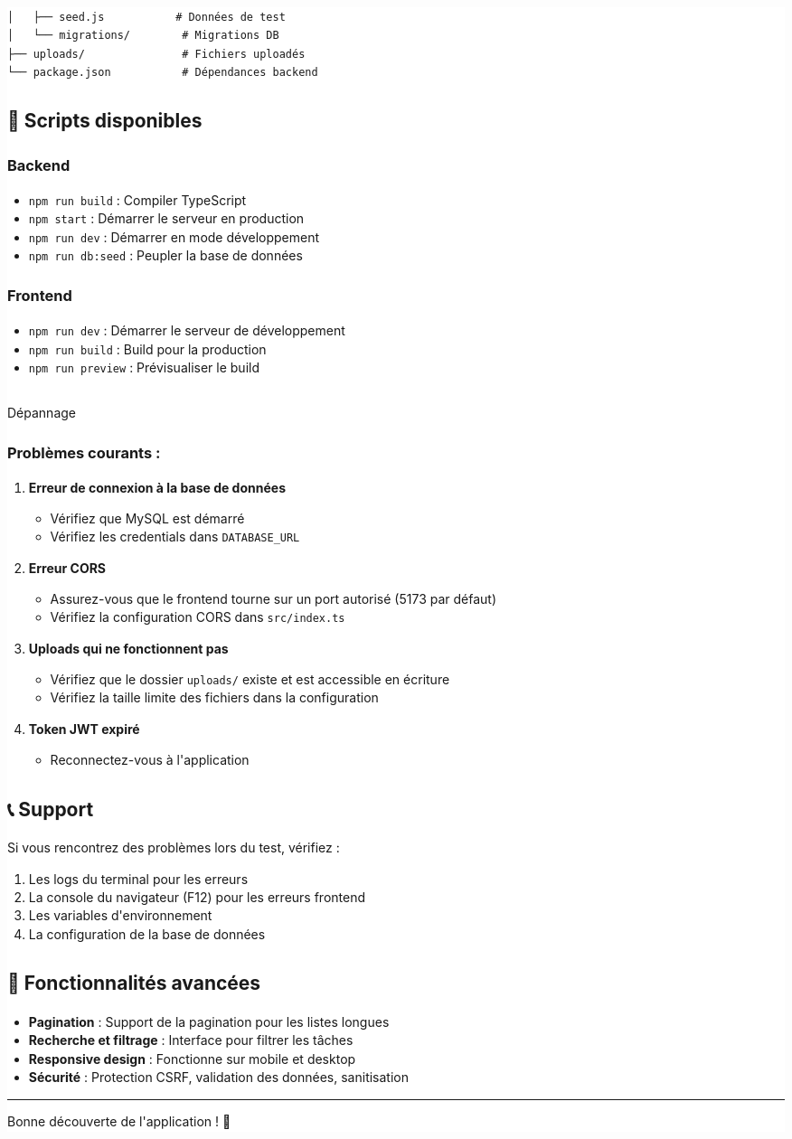 ```
│   ├── seed.js           # Données de test
│   └── migrations/        # Migrations DB
├── uploads/               # Fichiers uploadés
└── package.json           # Dépendances backend
```

## 🔧 Scripts disponibles

### Backend
- `npm run build` : Compiler TypeScript
- `npm start` : Démarrer le serveur en production
- `npm run dev` : Démarrer en mode développement
- `npm run db:seed` : Peupler la base de données

### Frontend
- `npm run dev` : Démarrer le serveur de développement
- `npm run build` : Build pour la production
- `npm run preview` : Prévisualiser le build

## 
Dépannage

### Problèmes courants :

1. **Erreur de connexion à la base de données**
   - Vérifiez que MySQL est démarré
   - Vérifiez les credentials dans `DATABASE_URL`

2. **Erreur CORS**
   - Assurez-vous que le frontend tourne sur un port autorisé (5173 par défaut)
   - Vérifiez la configuration CORS dans `src/index.ts`

3. **Uploads qui ne fonctionnent pas**
   - Vérifiez que le dossier `uploads/` existe et est accessible en écriture
   - Vérifiez la taille limite des fichiers dans la configuration

4. **Token JWT expiré**
   - Reconnectez-vous à l'application

## 📞 Support

Si vous rencontrez des problèmes lors du test, vérifiez :
1. Les logs du terminal pour les erreurs
2. La console du navigateur (F12) pour les erreurs frontend
3. Les variables d'environnement
4. La configuration de la base de données

## 🎯 Fonctionnalités avancées

- **Pagination** : Support de la pagination pour les listes longues
- **Recherche et filtrage** : Interface pour filtrer les tâches
- **Responsive design** : Fonctionne sur mobile et desktop
- **Sécurité** : Protection CSRF, validation des données, sanitisation

---

Bonne découverte de l'application ! 🚀
